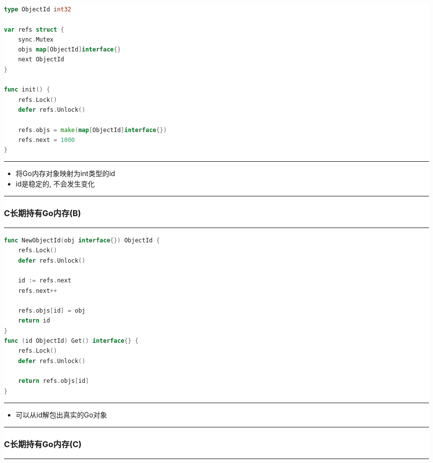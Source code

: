 ```go
type ObjectId int32

var refs struct {
	sync.Mutex
	objs map[ObjectId]interface{}
	next ObjectId
}

func init() {
	refs.Lock()
	defer refs.Unlock()

	refs.objs = make(map[ObjectId]interface{})
	refs.next = 1000
}
```

------------

- 将Go内存对象映射为int类型的id
- id是稳定的, 不会发生变化

---
### C长期持有Go内存(B)
--------------------

```go
func NewObjectId(obj interface{}) ObjectId {
	refs.Lock()
	defer refs.Unlock()

	id := refs.next
	refs.next++

	refs.objs[id] = obj
	return id
}
func (id ObjectId) Get() interface{} {
	refs.Lock()
	defer refs.Unlock()

	return refs.objs[id]
}
```
------------

- 可以从id解包出真实的Go对象

---
### C长期持有Go内存(C)
--------------------
